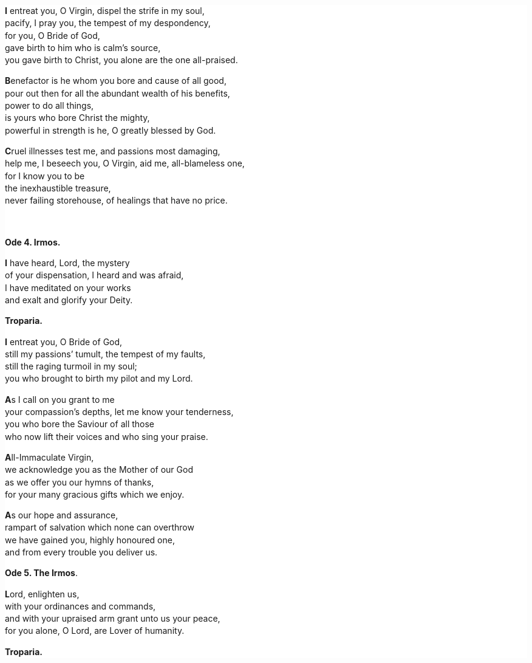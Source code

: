 **I** entreat you, O Virgin, dispel the strife in my soul,\
pacify, I pray you, the tempest of my despondency,\
for you, O Bride of God,\
gave birth to him who is calm’s source,\
you gave birth to Christ, you alone are the one all-praised.

**B**enefactor is he whom you bore and cause of all good,\
pour out then for all the abundant wealth of his benefits,\
power to do all things,\
is yours who bore Christ the mighty,\
powerful in strength is he, O greatly blessed by God.

**C**ruel illnesses test me, and passions most damaging,\
help me, I beseech you, O Virgin, aid me, all-blameless one,\
for I know you to be\
the inexhaustible treasure,\
never failing storehouse, of healings that have no price.

 

**Ode 4. Irmos.**

**I** have heard, Lord, the mystery\
of your dispensation, I heard and was afraid,\
I have meditated on your works\
and exalt and glorify your Deity.

**Troparia.**

**I** entreat you, O Bride of God,\
still my passions’ tumult, the tempest of my faults,\
still the raging turmoil in my soul;\
you who brought to birth my pilot and my Lord.

**A**s I call on you grant to me\
your compassion’s depths, let me know your tenderness,\
you who bore the Saviour of all those\
who now lift their voices and who sing your praise.

**A**ll-Immaculate Virgin,\
we acknowledge you as the Mother of our God\
as we offer you our hymns of thanks,\
for your many gracious gifts which we enjoy.

**A**s our hope and assurance,\
rampart of salvation which none can overthrow\
we have gained you, highly honoured one,\
and from every trouble you deliver us.

**Ode 5. The Irmos**.

**L**ord, enlighten us,\
with your ordinances and commands,\
and with your upraised arm grant unto us your peace,\
for you alone, O Lord, are Lover of humanity.

**Troparia.**
